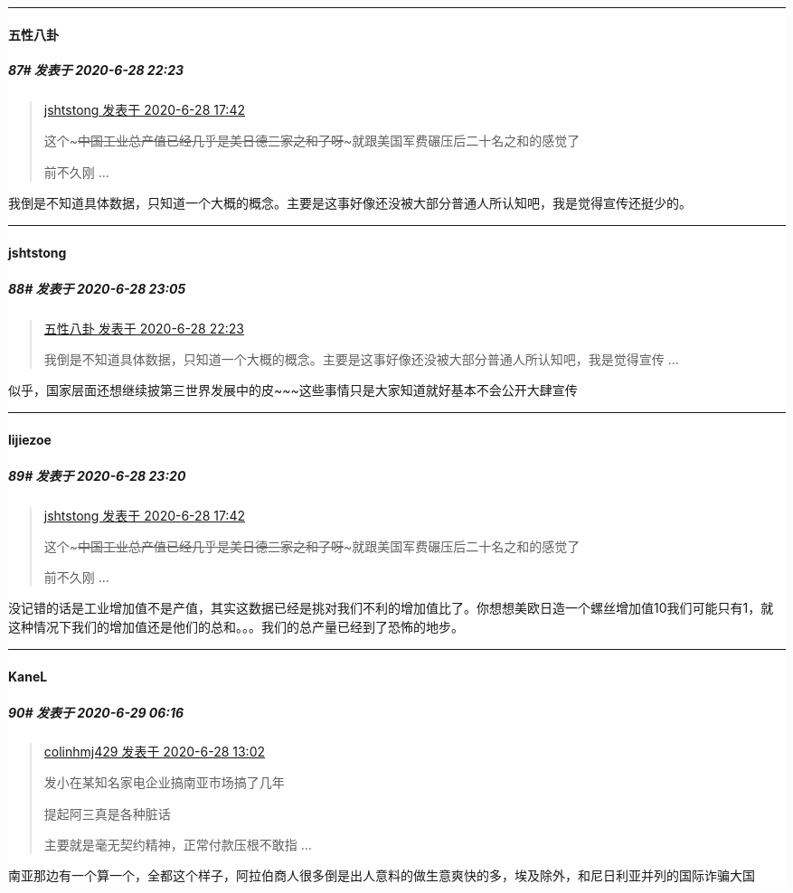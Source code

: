 -----

####  五性八卦  
##### 87#       发表于 2020-6-28 22:23


<blockquote><a href="httphttps://bbs.saraba1st.com/2b/forum.php?mod=redirect&amp;goto=findpost&amp;pid=47987026&amp;ptid=1944528" target="_blank">jshtstong 发表于 2020-6-28 17:42</a>

这个~~~中国工业总产值已经几乎是美日德三家之和了呀~~~就跟美国军费碾压后二十名之和的感觉了


前不久刚 ...</blockquote>
我倒是不知道具体数据，只知道一个大概的概念。主要是这事好像还没被大部分普通人所认知吧，我是觉得宣传还挺少的。


-----

####  jshtstong  
##### 88#       发表于 2020-6-28 23:05


<blockquote><a href="httphttps://bbs.saraba1st.com/2b/forum.php?mod=redirect&amp;goto=findpost&amp;pid=47990730&amp;ptid=1944528" target="_blank">五性八卦 发表于 2020-6-28 22:23</a>

我倒是不知道具体数据，只知道一个大概的概念。主要是这事好像还没被大部分普通人所认知吧，我是觉得宣传 ...</blockquote>
似乎，国家层面还想继续披第三世界发展中的皮~~~这些事情只是大家知道就好基本不会公开大肆宣传


-----

####  lijiezoe  
##### 89#       发表于 2020-6-28 23:20


<blockquote><a href="httphttps://bbs.saraba1st.com/2b/forum.php?mod=redirect&amp;goto=findpost&amp;pid=47987026&amp;ptid=1944528" target="_blank">jshtstong 发表于 2020-6-28 17:42</a>

这个~~~中国工业总产值已经几乎是美日德三家之和了呀~~~就跟美国军费碾压后二十名之和的感觉了


前不久刚 ...</blockquote>
没记错的话是工业增加值不是产值，其实这数据已经是挑对我们不利的增加值比了。你想想美欧日造一个螺丝增加值10我们可能只有1，就这种情况下我们的增加值还是他们的总和。。。我们的总产量已经到了恐怖的地步。


-----

####  KaneL  
##### 90#       发表于 2020-6-29 06:16


<blockquote><a href="httphttps://bbs.saraba1st.com/2b/forum.php?mod=redirect&amp;goto=findpost&amp;pid=47983450&amp;ptid=1944528" target="_blank">colinhmj429 发表于 2020-6-28 13:02</a>

发小在某知名家电企业搞南亚市场搞了几年

提起阿三真是各种脏话

主要就是毫无契约精神，正常付款压根不敢指 ...</blockquote>
南亚那边有一个算一个，全都这个样子，阿拉伯商人很多倒是出人意料的做生意爽快的多，埃及除外，和尼日利亚并列的国际诈骗大国
